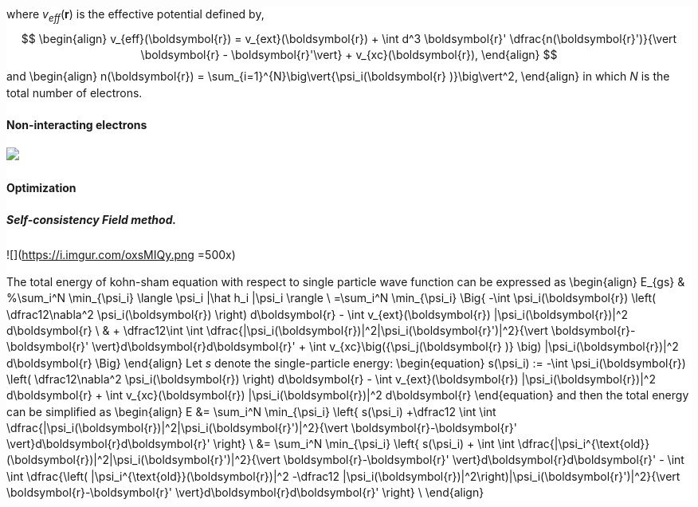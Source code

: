 where $v_{eff}(\boldsymbol{r})$ is the effective potential defined by,
$$
\begin{align}
v_{eff}(\boldsymbol{r})  = v_{ext}(\boldsymbol{r}) + \int d^3 \boldsymbol{r}' \dfrac{n(\boldsymbol{r}')}{\vert \boldsymbol{r} - \boldsymbol{r}'\vert}  + v_{xc}(\boldsymbol{r}),
\end{align}
$$
and
\begin{align}
    n(\boldsymbol{r}) = \sum_{i=1}^{N}\big\vert{\psi_i(\boldsymbol{r} )}\big\vert^2,
\end{align}
in which $N$ is the total number of electrons.

#### Non-interacting electrons

![](https://i.imgur.com/pRV5u0H.png)

#### Optimization
##### Self-consistency Field method.
![](https://i.imgur.com/oxsMIQy.png =500x)

The total energy of kohn-sham equation with respect to single particle wave function can be expressed as
\begin{align}
E_{gs} &  %\sum_i^N \min_{\psi_i} \langle \psi_i |\hat h_i |\psi_i \rangle \\
=\sum_i^N \min_{\psi_i} \Big\{ -\int \psi_i(\boldsymbol{r}) \left( \dfrac12\nabla^2 \psi_i(\boldsymbol{r}) \right) d\boldsymbol{r} - \int v_{ext}(\boldsymbol{r}) |\psi_i(\boldsymbol{r})|^2 d\boldsymbol{r} \\
& +  \dfrac12\int \int  \dfrac{|\psi_i(\boldsymbol{r})|^2|\psi_i(\boldsymbol{r}')|^2}{\vert \boldsymbol{r}-\boldsymbol{r}' \vert}d\boldsymbol{r}d\boldsymbol{r}'  + \int v_{xc}\big(\{\psi_j(\boldsymbol{r} )\} \big) |\psi_i(\boldsymbol{r})|^2 d\boldsymbol{r}
\Big\}
\end{align}
Let $s$ denote the single-particle energy:
\begin{equation}
s(\psi_i) :=  -\int \psi_i(\boldsymbol{r}) \left( \dfrac12\nabla^2 \psi_i(\boldsymbol{r}) \right) d\boldsymbol{r} -  \int v_{ext}(\boldsymbol{r}) |\psi_i(\boldsymbol{r})|^2 d\boldsymbol{r} + \int v_{xc}(\boldsymbol{r}) |\psi_i(\boldsymbol{r})|^2 d\boldsymbol{r}
\end{equation}
and then the total energy can be simplified as
\begin{align}
E &=   \sum_i^N \min_{\psi_i}  \left\{ s(\psi_i) +\dfrac12 \int \int  \dfrac{|\psi_i(\boldsymbol{r})|^2|\psi_i(\boldsymbol{r}')|^2}{\vert \boldsymbol{r}-\boldsymbol{r}' \vert}d\boldsymbol{r}d\boldsymbol{r}'   \right\} \\
&= \sum_i^N \min_{\psi_i}  \left\{ s(\psi_i) + \int \int  \dfrac{|\psi_i^{\text{old}}(\boldsymbol{r})|^2|\psi_i(\boldsymbol{r}')|^2}{\vert \boldsymbol{r}-\boldsymbol{r}' \vert}d\boldsymbol{r}d\boldsymbol{r}'  - \int \int  \dfrac{\left( |\psi_i^{\text{old}}(\boldsymbol{r})|^2  -\dfrac12 |\psi_i(\boldsymbol{r})|^2\right)|\psi_i(\boldsymbol{r}')|^2}{\vert \boldsymbol{r}-\boldsymbol{r}' \vert}d\boldsymbol{r}d\boldsymbol{r}'  \right\} \\
\end{align}
